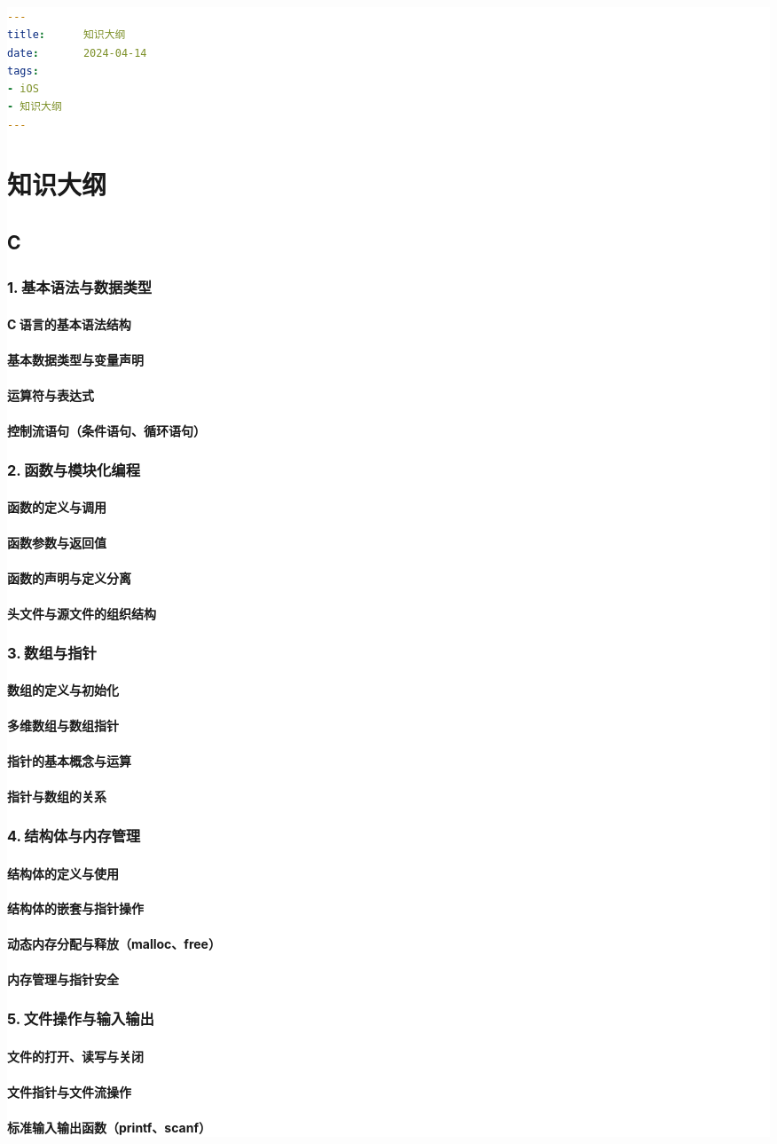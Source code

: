 ```yaml
---
title:      知识大纲
date:       2024-04-14
tags:
- iOS
- 知识大纲
--- 
```


# 知识大纲

## C

### 1. 基本语法与数据类型
#### C 语言的基本语法结构
#### 基本数据类型与变量声明
#### 运算符与表达式
#### 控制流语句（条件语句、循环语句）

### 2. 函数与模块化编程
#### 函数的定义与调用
#### 函数参数与返回值
#### 函数的声明与定义分离
#### 头文件与源文件的组织结构

### 3. 数组与指针
#### 数组的定义与初始化
#### 多维数组与数组指针
#### 指针的基本概念与运算
#### 指针与数组的关系

### 4. 结构体与内存管理
#### 结构体的定义与使用
#### 结构体的嵌套与指针操作
#### 动态内存分配与释放（malloc、free）
#### 内存管理与指针安全

### 5. 文件操作与输入输出
#### 文件的打开、读写与关闭
#### 文件指针与文件流操作
#### 标准输入输出函数（printf、scanf）
